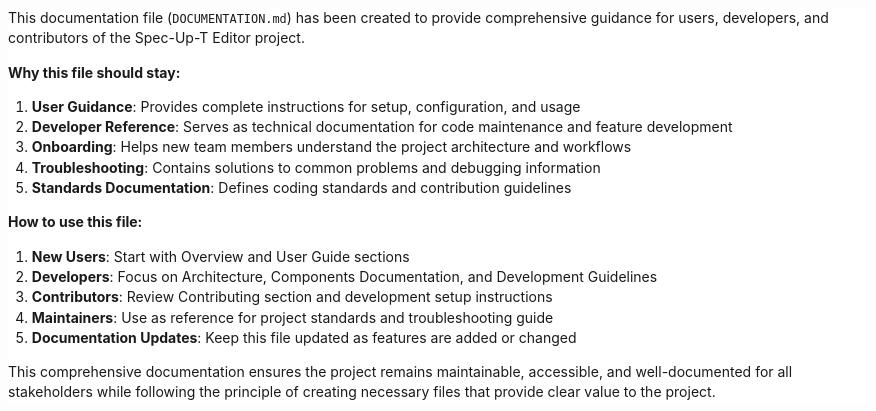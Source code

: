 This documentation file (`DOCUMENTATION.md`) has been created to provide comprehensive guidance for users, developers, and contributors of the Spec-Up-T Editor project.

**Why this file should stay:**

1. **User Guidance**: Provides complete instructions for setup, configuration, and usage
2. **Developer Reference**: Serves as technical documentation for code maintenance and feature development
3. **Onboarding**: Helps new team members understand the project architecture and workflows
4. **Troubleshooting**: Contains solutions to common problems and debugging information
5. **Standards Documentation**: Defines coding standards and contribution guidelines

**How to use this file:**

1. **New Users**: Start with Overview and User Guide sections
2. **Developers**: Focus on Architecture, Components Documentation, and Development Guidelines
3. **Contributors**: Review Contributing section and development setup instructions
4. **Maintainers**: Use as reference for project standards and troubleshooting guide
5. **Documentation Updates**: Keep this file updated as features are added or changed

This comprehensive documentation ensures the project remains maintainable, accessible, and well-documented for all stakeholders while following the principle of creating necessary files that provide clear value to the project.
